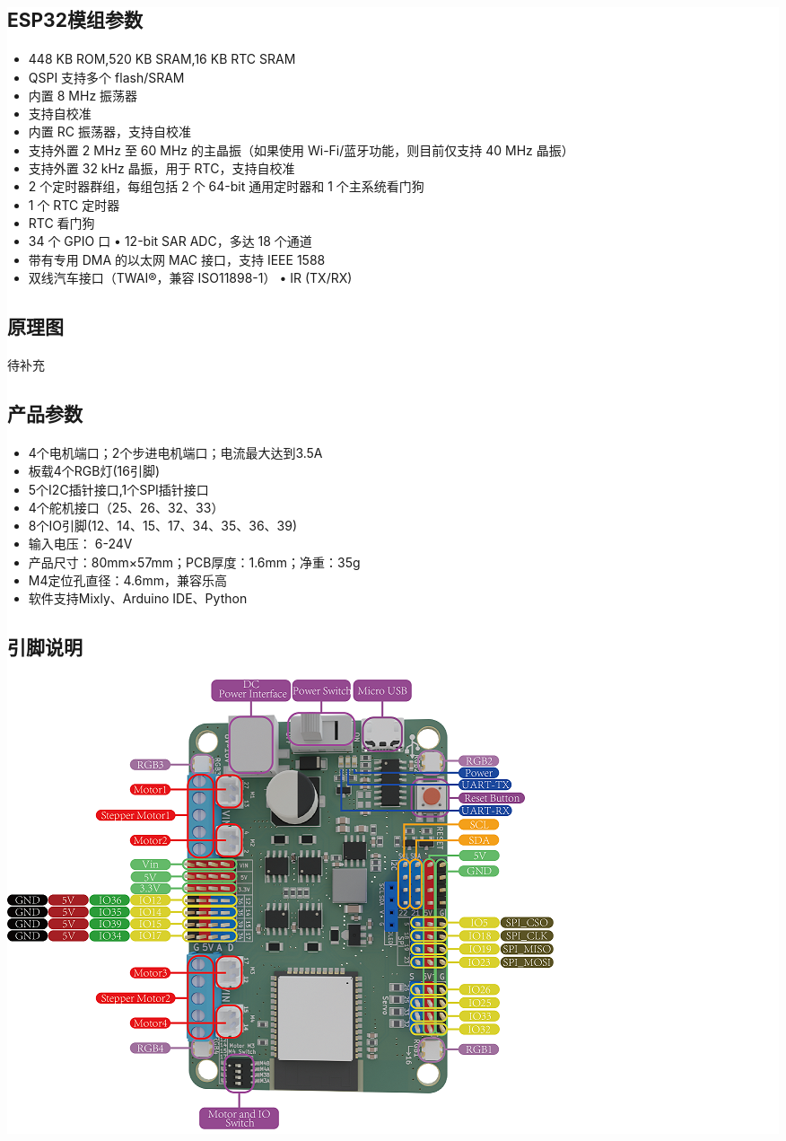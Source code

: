 ## ESP32模组参数

* 448 KB ROM,520 KB SRAM,16 KB RTC SRAM
* QSPI 支持多个 flash/SRAM
* 内置 8 MHz 振荡器
* 支持自校准
* 内置 RC 振荡器，支持自校准
* 支持外置 2 MHz 至 60 MHz 的主晶振（如果使用 Wi-Fi/蓝牙功能，则目前仅支持 40 MHz 晶振）
* 支持外置 32 kHz 晶振，用于 RTC，支持自校准
* 2 个定时器群组，每组包括 2 个 64-bit 通用定时器和 1 个主系统看门狗
* 1 个 RTC 定时器
* RTC 看门狗
* 34 个 GPIO 口 • 12-bit SAR ADC，多达 18 个通道
* 带有专用 DMA 的以太网 MAC 接口，支持 IEEE 1588
* 双线汽车接口（TWAI®，兼容 ISO11898-1） • IR (TX/RX)

## 原理图

待补充

## 产品参数

* 4个电机端口；2个步进电机端口；电流最大达到3.5A
* 板载4个RGB灯(16引脚)
* 5个I2C插针接口,1个SPI插针接口
* 4个舵机接口（25、26、32、33）
* 8个IO引脚(12、14、15、17、34、35、36、39)
* 输入电压： 6-24V
* 产品尺寸：80mm×57mm；PCB厚度：1.6mm；净重：35g
* M4定位孔直径：4.6mm，兼容乐高
* 软件支持Mixly、Arduino IDE、Python

## 引脚说明

![引脚图 ](esp32_pic.png)
